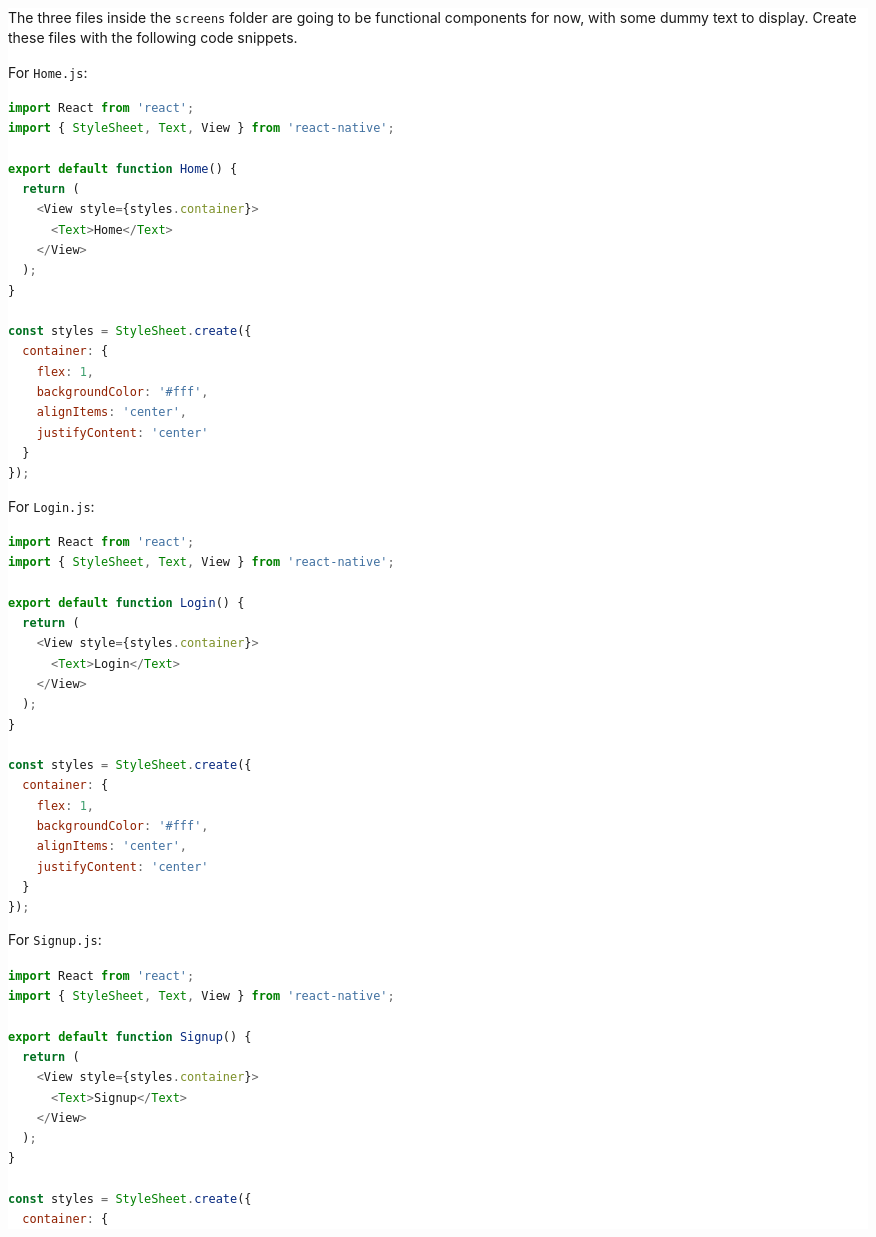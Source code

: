 The three files inside the `screens` folder are going to be functional components for now, with some dummy text to display. Create these files with the following code snippets.

For `Home.js`:

```js
import React from 'react';
import { StyleSheet, Text, View } from 'react-native';

export default function Home() {
  return (
    <View style={styles.container}>
      <Text>Home</Text>
    </View>
  );
}

const styles = StyleSheet.create({
  container: {
    flex: 1,
    backgroundColor: '#fff',
    alignItems: 'center',
    justifyContent: 'center'
  }
});
```

For `Login.js`:

```js
import React from 'react';
import { StyleSheet, Text, View } from 'react-native';

export default function Login() {
  return (
    <View style={styles.container}>
      <Text>Login</Text>
    </View>
  );
}

const styles = StyleSheet.create({
  container: {
    flex: 1,
    backgroundColor: '#fff',
    alignItems: 'center',
    justifyContent: 'center'
  }
});
```

For `Signup.js`:

```js
import React from 'react';
import { StyleSheet, Text, View } from 'react-native';

export default function Signup() {
  return (
    <View style={styles.container}>
      <Text>Signup</Text>
    </View>
  );
}

const styles = StyleSheet.create({
  container: {
```
